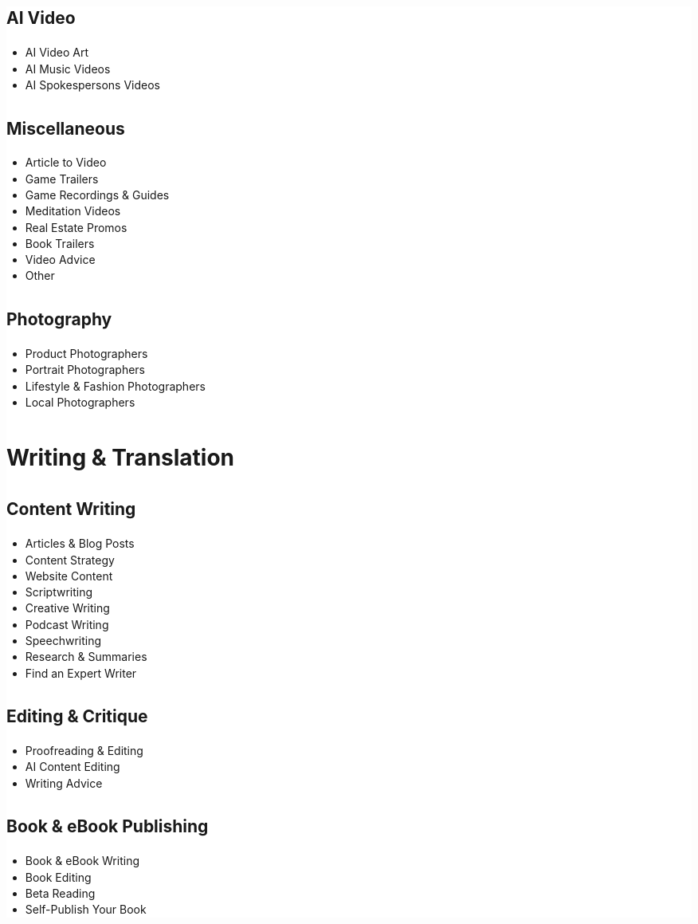 ## AI Video

- AI Video Art
- AI Music Videos
- AI Spokespersons Videos

## Miscellaneous

- Article to Video
- Game Trailers
- Game Recordings & Guides
- Meditation Videos
- Real Estate Promos
- Book Trailers
- Video Advice
- Other

## Photography

- Product Photographers
- Portrait Photographers
- Lifestyle & Fashion Photographers
- Local Photographers

# Writing & Translation

## Content Writing

- Articles & Blog Posts
- Content Strategy
- Website Content
- Scriptwriting
- Creative Writing
- Podcast Writing
- Speechwriting
- Research & Summaries
- Find an Expert Writer

## Editing & Critique

- Proofreading & Editing
- AI Content Editing
- Writing Advice

## Book & eBook Publishing

- Book & eBook Writing
- Book Editing
- Beta Reading
- Self-Publish Your Book
